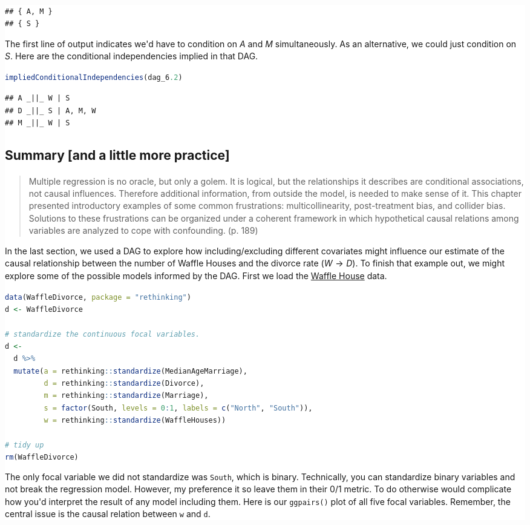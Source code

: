 ```
## { A, M }
## { S }
```

The first line of output indicates we'd have to condition on $A$ and $M$ simultaneously. As an alternative, we could just condition on $S$. Here are the conditional independencies implied in that DAG.


```r
impliedConditionalIndependencies(dag_6.2)
```

```
## A _||_ W | S
## D _||_ S | A, M, W
## M _||_ W | S
```

## Summary [and a little more practice]

> Multiple regression is no oracle, but only a golem. It is logical, but the relationships it describes are conditional associations, not causal influences. Therefore additional information, from outside the model, is needed to make sense of it. This chapter presented introductory examples of some common frustrations: multicollinearity, post-treatment bias, and collider bias. Solutions to these frustrations can be organized under a coherent framework in which hypothetical causal relations among variables are analyzed to cope with confounding. (p. 189)

In the last section, we used a DAG to explore how including/excluding different covariates might influence our estimate of the causal relationship between the number of Waffle Houses and the divorce rate ($W \rightarrow D$). To finish that example out, we might explore some of the possible models informed by the DAG. First we load the [Waffle House](https://www.snopes.com/fact-check/fema-waffle-house-index/) data.


```r
data(WaffleDivorce, package = "rethinking")
d <- WaffleDivorce

# standardize the continuous focal variables.
d <-
  d %>% 
  mutate(a = rethinking::standardize(MedianAgeMarriage),
         d = rethinking::standardize(Divorce),
         m = rethinking::standardize(Marriage),
         s = factor(South, levels = 0:1, labels = c("North", "South")),
         w = rethinking::standardize(WaffleHouses))

# tidy up
rm(WaffleDivorce)
```

The only focal variable we did not standardize was `South`, which is binary. Technically, you can standardize binary variables and not break the regression model. However, my preference it so leave them in their 0/1 metric. To do otherwise would complicate how you'd interpret the result of any model including them. Here is our `ggpairs()` plot of all five focal variables. Remember, the central issue is the causal relation between `w` and `d`.
